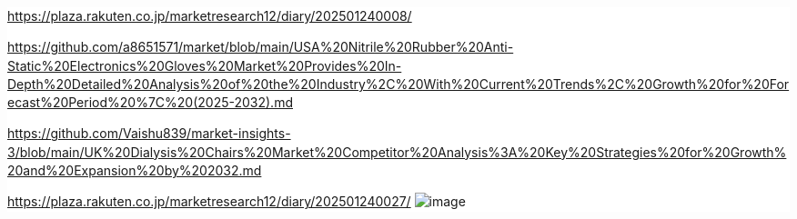 <a href=https://plaza.rakuten.co.jp/marketresearch12/diary/202501240008/>https://plaza.rakuten.co.jp/marketresearch12/diary/202501240008/</a>

<a href=https://github.com/a8651571/market/blob/main/USA%20Nitrile%20Rubber%20Anti-Static%20Electronics%20Gloves%20Market%20Provides%20In-Depth%20Detailed%20Analysis%20of%20the%20Industry%2C%20With%20Current%20Trends%2C%20Growth%20for%20Forecast%20Period%20%7C%20(2025-2032).md>https://github.com/a8651571/market/blob/main/USA%20Nitrile%20Rubber%20Anti-Static%20Electronics%20Gloves%20Market%20Provides%20In-Depth%20Detailed%20Analysis%20of%20the%20Industry%2C%20With%20Current%20Trends%2C%20Growth%20for%20Forecast%20Period%20%7C%20(2025-2032).md</a>

<a href=https://github.com/Vaishu839/market-insights-3/blob/main/UK%20Dialysis%20Chairs%20Market%20Competitor%20Analysis%3A%20Key%20Strategies%20for%20Growth%20and%20Expansion%20by%202032.md>https://github.com/Vaishu839/market-insights-3/blob/main/UK%20Dialysis%20Chairs%20Market%20Competitor%20Analysis%3A%20Key%20Strategies%20for%20Growth%20and%20Expansion%20by%202032.md</a>

<a href=https://plaza.rakuten.co.jp/marketresearch12/diary/202501240027/>https://plaza.rakuten.co.jp/marketresearch12/diary/202501240027/</a>
![image](https://github.com/user-attachments/assets/b3972dc7-9950-447c-9de2-c45ad57a5c19)
